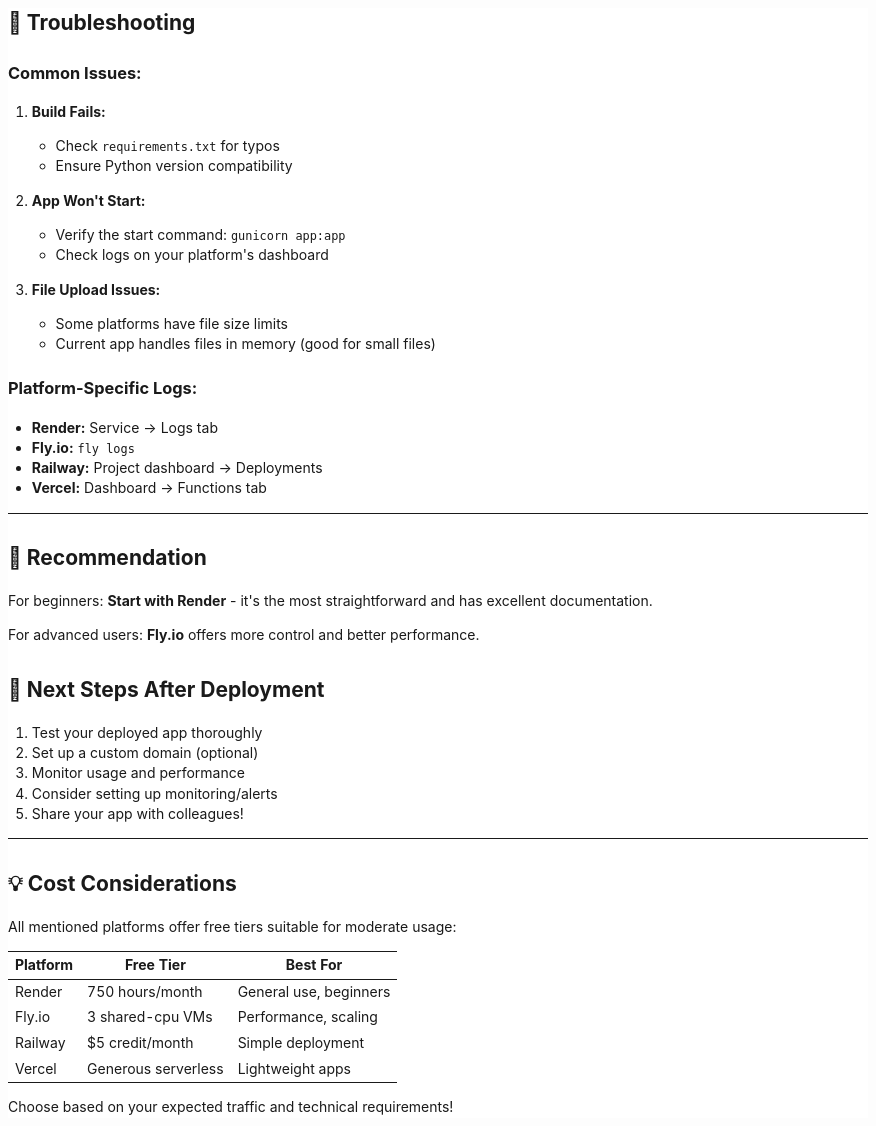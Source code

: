 ## 📝 **Troubleshooting**

### Common Issues:

1. **Build Fails:**
   - Check `requirements.txt` for typos
   - Ensure Python version compatibility

2. **App Won't Start:**
   - Verify the start command: `gunicorn app:app`
   - Check logs on your platform's dashboard

3. **File Upload Issues:**
   - Some platforms have file size limits
   - Current app handles files in memory (good for small files)

### **Platform-Specific Logs:**
- **Render:** Service → Logs tab
- **Fly.io:** `fly logs`
- **Railway:** Project dashboard → Deployments
- **Vercel:** Dashboard → Functions tab

---

## 🎯 **Recommendation**

For beginners: **Start with Render** - it's the most straightforward and has excellent documentation.

For advanced users: **Fly.io** offers more control and better performance.

## 🔗 **Next Steps After Deployment**

1. Test your deployed app thoroughly
2. Set up a custom domain (optional)
3. Monitor usage and performance
4. Consider setting up monitoring/alerts
5. Share your app with colleagues!

---

## 💡 **Cost Considerations**

All mentioned platforms offer free tiers suitable for moderate usage:

| Platform | Free Tier | Best For |
|----------|-----------|----------|
| Render | 750 hours/month | General use, beginners |
| Fly.io | 3 shared-cpu VMs | Performance, scaling |
| Railway | $5 credit/month | Simple deployment |
| Vercel | Generous serverless | Lightweight apps |

Choose based on your expected traffic and technical requirements!